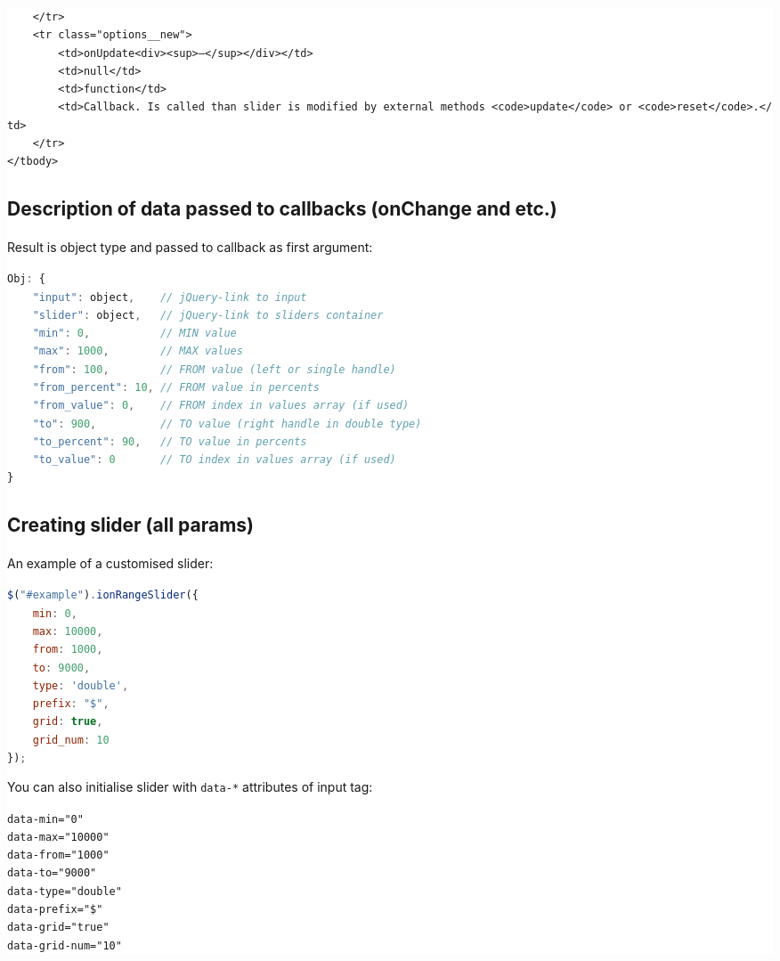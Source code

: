         </tr>
        <tr class="options__new">
            <td>onUpdate<div><sup>—</sup></div></td>
            <td>null</td>
            <td>function</td>
            <td>Callback. Is called than slider is modified by external methods <code>update</code> or <code>reset</code>.</td>
        </tr>
    </tbody>
</table>


## Description of data passed to callbacks (onChange and etc.)
Result is object type and passed to callback as first argument:
```javascript
Obj: {
    "input": object,    // jQuery-link to input
    "slider": object,   // jQuery-link to sliders container
    "min": 0,           // MIN value
    "max": 1000,        // MAX values
    "from": 100,        // FROM value (left or single handle)
    "from_percent": 10, // FROM value in percents
    "from_value": 0,    // FROM index in values array (if used)
    "to": 900,          // TO value (right handle in double type)
    "to_percent": 90,   // TO value in percents
    "to_value": 0       // TO index in values array (if used)
}
```

## Creating slider (all params)
An example of a customised slider:
```javascript
$("#example").ionRangeSlider({
    min: 0,
    max: 10000,
    from: 1000,
    to: 9000,
    type: 'double',
    prefix: "$",
    grid: true,
    grid_num: 10
});
```

You can also initialise slider with <code>data-*</code> attributes of input tag:
```html
data-min="0"
data-max="10000"
data-from="1000"
data-to="9000"
data-type="double"
data-prefix="$"
data-grid="true"
data-grid-num="10"
```
